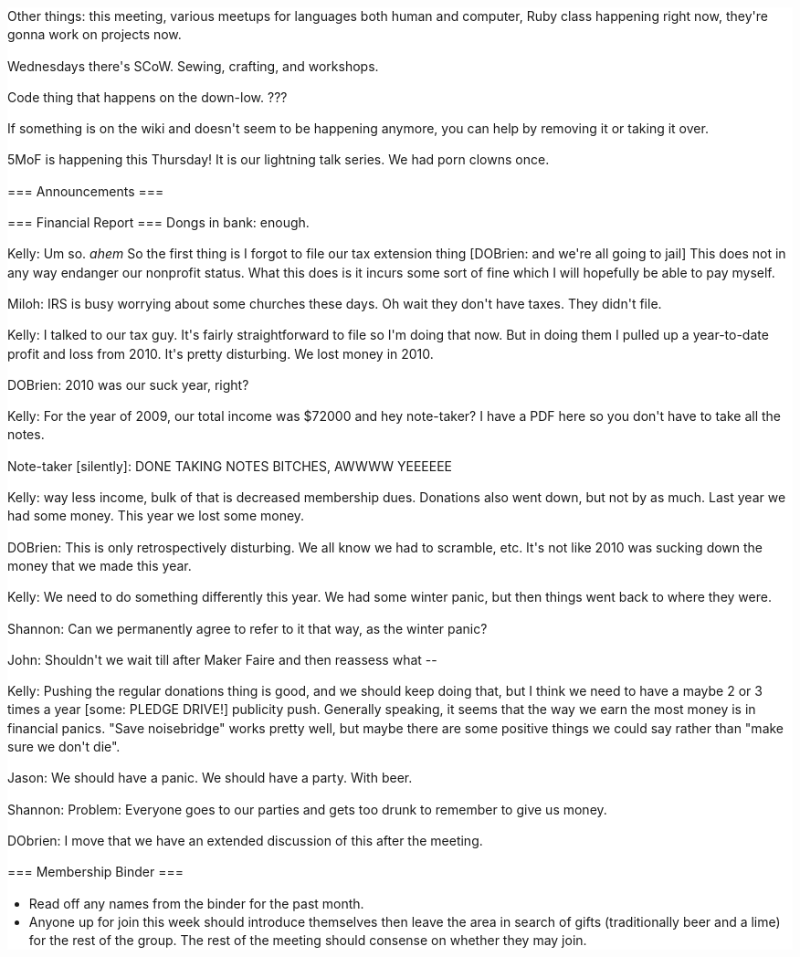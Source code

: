 Other things: this meeting, various meetups for languages both human and computer, Ruby class happening right now, they're gonna work on projects now.

Wednesdays there's SCoW. Sewing, crafting, and workshops.

Code thing that happens on the down-low. ???

If something is on the wiki and doesn't seem to be happening anymore, you can help by removing it or taking it over.

5MoF is happening this Thursday! It is our lightning talk series. We had porn clowns once.

=== Announcements ===

=== Financial Report ===
Dongs in bank: enough.

Kelly: Um so. *ahem* So the first thing is I forgot to file our tax extension thing [DOBrien: and we're all going to jail] This does not in any way endanger our nonprofit status. What this does is it incurs some sort of fine which I will hopefully be able to pay myself.

Miloh: IRS is busy worrying about some churches these days. Oh wait they don't have taxes. They didn't file.

Kelly: I talked to our tax guy. It's fairly straightforward to file so I'm doing that now. But in doing them I pulled up a year-to-date profit and loss from 2010. It's pretty disturbing. We lost money in 2010.

DOBrien: 2010 was our suck year, right?

Kelly: For the year of 2009, our total income was $72000 and hey note-taker? I have a PDF here so you don't have to take all the notes.

Note-taker [silently]: DONE TAKING NOTES BITCHES, AWWWW YEEEEEE

Kelly: way less income, bulk of that is decreased membership dues. Donations also went down, but not by as much. Last year we had some money. This year we lost some money.

DOBrien: This is only retrospectively disturbing. We all know we had to scramble, etc. It's not like 2010 was sucking down the money that we made this year.

Kelly: We need to do something differently this year. We had some winter panic, but then things went back to where they were.

Shannon: Can we permanently agree to refer to it that way, as the winter panic?

John: Shouldn't we wait till after Maker Faire and then reassess what --

Kelly: Pushing the regular donations thing is good, and we should keep doing that, but I think we need to have a maybe 2 or 3 times a year [some: PLEDGE DRIVE!] publicity push. Generally speaking, it seems that the way we earn the most money is in financial panics. "Save noisebridge" works pretty well, but maybe there are some positive things we could say rather than "make sure we don't die".

Jason: We should have a panic. We should have a party. With beer.

Shannon: Problem: Everyone goes to our parties and gets too drunk to remember to give us money.

DObrien: I move that we have an extended discussion of this after the meeting.

=== Membership Binder ===
* Read off any names from the binder for the past month.
* Anyone up for join this week should introduce themselves then leave the area in search of gifts (traditionally beer and a lime) for the rest of the group. The rest of the meeting should consense on whether they may join.
